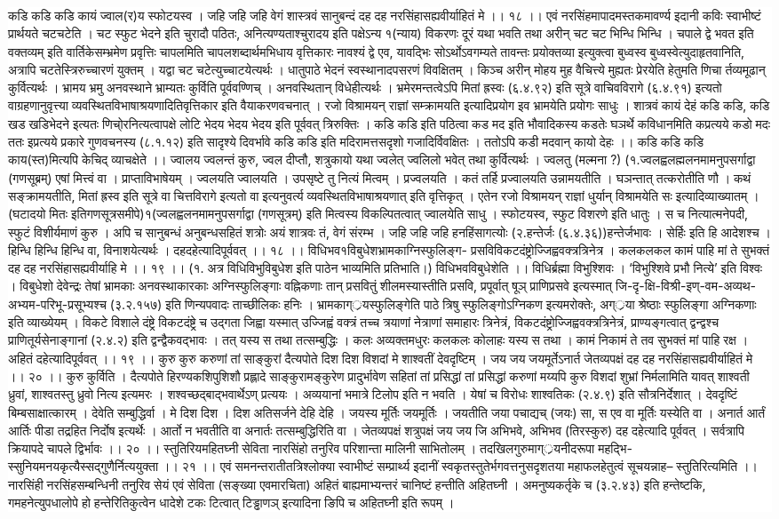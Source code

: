 कडि कडि कडि कायं ज्वाल(र)य स्फोटयस्व ।
जहि जहि जहि वेगं शास्त्रवं सानुबन्दं 
दह दह नरसिंहासह्यवीर्याहितं मे ।। १८ ।।
एवं नरसिंहमापादमस्तकमावर्ण्य इदानी कविः स्वाभीष्टं प्रार्थयते चटचटेति । चट स्फुट भेदने इति चुरादौ पठितः, अनित्यण्यताश्चुरादय इति पक्षेऽन्य १(न्याय) विकरणः दूरं यथा भवति तथा अरीन् चट चट भिन्धि भिन्धि । चपाले द्वे भवत इति वक्तव्यम् इति वार्तिकेसम्भ्रमेण प्रवृत्तिः चापलमिति चापलशब्दार्थमभिधाय वृत्तिकारः नावश्यं द्वे एव, यावद्भिः सोऽर्थोऽवगम्यते तावन्तः प्रयोक्तव्या इत्युक्त्वा बुध्वस्व बुध्वस्वेत्युदाहृतवानिति, अत्रापि चटतेस्त्रिरुच्चारणं युक्तम् । यद्वा चट चटेत्युच्चाटयेत्यर्थः । धातुपाठे भेदनं स्वस्थानादपसरणं विवक्षितम् । किञ्च अरीन् मोहय मुह वैचित्त्ये मुह्यतः प्रेरयेति हेतुमति णिचा र्तव्यमूढान् कुर्वित्यर्थः ।
भ्रामय भ्रमु अनवस्थाने भ्राम्यतः कुर्विति पूर्ववण्णिच् । अनवस्थितान् विधेहीत्यर्थः । भ्रमेरमन्तत्वेऽपि मितां ह्रस्वः (६.४.९२) इति सूत्रे वाचिवविरागे (६.४.९१) इत्यतो वाग्रहणानुवृत्त्या व्यवस्थितविभाषाश्रयणादितिवृत्तिकार इति वैयाकरणवचनात् । रजो विश्रामयन् राज्ञां सम्क्रामयति इत्यादिप्रयोग इव भ्रामयेति प्रयोगः साधुः । शात्रवं कायं देहं कडि कडि, कडि खड खडिभेदने इत्यतः णिचो्रनित्यत्वापक्षे लोटि भेदय भेदय भेदय इति पूर्ववत् त्रिरुक्तिः ।
कडि कडि इति पठित्वा कड मद इति भौवादिकस्य कडतेः घञर्थे कविधानमिति कप्रत्यये कडो मदः ततः इप्रत्यये प्रकारे गुणवचनस्य (८.१.१२) इति सादृश्ये दिवर्भावे कडि कडि इति मदिरामत्तसदृशो गजादिर्विवक्षितः । ततोऽपि कडी मदवान् कायो देहः ।।
कडि कडि कडि काय(स्त)मित्यपि केचिद् व्याचक्षेते ।। ज्वालय ज्वलन्तं कुरु, ज्वल दीप्तौ, शत्रुकायो यथा ज्वलेत् ज्वलिलो भवेत् तथा कुर्वित्यर्थः । ज्वलतु (मल्मना ?) (१.ज्वलह्वलह्मलनमामनुपसर्गाद्वा (गणसूब्रम्) एषां मित्त्वं वा । प्राप्ताविभाषेयम् । ज्वलयति ज्वालयति । उपसृष्टे तु नित्यं मित्वम् । प्रज्वलयति । कतं तर्हि प्रज्वालयति उन्नामयतीति । घञन्तात् तत्करोतीति णौ । कथं सङ्क्रामयतीति, मितां ह्रस्व इति सूत्रे वा चित्तविरागे इत्यतो वा इत्यनुवर्त्य व्यवस्थितविभाषाश्रयणात् इति वृत्तिकृत् । एतेन रजो विश्रामयन् राज्ञां धुर्यान् विश्रामयेति सः इत्यादिव्याख्यातम् । (घटादयो मितः इतिगणसूत्रसमीपे)१(ज्वलह्वलनमामनुपसर्गाद्वा (गणसूत्रम्) इति मित्वस्य विकल्पितत्वात् ज्वालयेति साधु ।
स्फोटयस्व, स्फुट विशरणे इति धातुः । स च नित्यात्मनेपदी, स्फुटं विशीर्यमाणं कुरु । अपि च सानुबन्धं अनुबन्धसहितं शत्रोः अयं शात्रवः तं, वेगं संरम्भ । जहि जहि जहि हनहिंसागत्योः (२.हन्तेर्जः (६.४.३६))हन्तेर्जभावः । सेर्हिः इति हि आदेशश्च । हिन्धि हिन्धि हिन्धि वा, विनाशयेत्यर्थः । दहदहेत्यादिपूर्ववत् ।। १८ ।।
विधिभव१विबुधेशभ्रामकाग्निस्फुलिङ्ग-
प्रसविविकटदंष्ट्रोज्जिह्ववक्त्रत्रिनेत्र ।
कलकलकल कामं पाहि मां ते सुभक्तं
दह दह नरसिंहासह्यवीर्याहि मे ।। १९ ।।
(१. अत्र विधिविभुविबुधेश इति पाठेन भाव्यमिति प्रतिभाति।)
विधिभवविबुधेशेति ।। विधिर्ब्रह्मा विभुश्शिवः । ‘विभुश्शिवे प्रभौ नित्ये’ इति विश्वः । विबुधेशो देवेन्द्रः तेषां भ्रामकाः अनवस्थाकारकाः अग्निस्फुलिङ्गाः वह्निकणाः तान् प्रसवितुं शीलमस्यास्तीति प्रसवि, प्रपूर्वात् षूञ् प्राणिप्रसवे इत्यस्मात् जि-दृ-क्षि-विश्री-इण्-वम-अव्यथ-अभ्यम-परिभू-प्रसूभ्यश्च (३.२.१५७) इति णिन्यपवादः ताच्छीलिकः हनिः । भ्रामकाग््रयस्फुलिङ्गेति पाठे त्रिषु स्फुलिङ्गोऽग्निकण इत्यमरोक्तेः, अग््रया श्रेष्ठाः स्फुलिङ्गा अग्निकणाः इति व्याख्येयम् ।  विकटे विशाले दंष्ट्रे विकटदंष्ट्रे च उद्गता जिह्वा यस्मात् उज्जिह्वं वक्त्रं तच्च त्रयाणां नेत्राणां समाहारः त्रिनेत्रं, विकटदंष्ट्रोज्जिह्ववक्त्रत्रिनेत्रं, प्राण्यङ्गत्वात् द्वन्द्वश्च प्राणितूर्यसेनाङ्गानां (२.४.२) इति द्वन्द्वैकवद्भावः । तत् यस्य स तथा तत्सम्बुद्धिः । कलः अव्यक्तमधुरः कलकलः कोलाहः यस्य स तथा । कामं निकामं ते तव सुभक्तं मां पाहि रक्ष । अहितं दहेत्यादिपूर्ववत् ।। १९ ।।
कुरु कुरु करुणां तां साङ्कुरां दैत्यपोते 
दिश दिश विशदां मे शाश्वतीं देवदृष्टिम् ।
जय जय जयमूर्तेऽनार्त जेतव्यपक्षं 
दह दह नरसिंहासह्यवीर्याहितं मे ।। २० ।।
कुरु कुर्विति । दैत्यपोते हिरण्यकशिपुशिशौ प्रह्लादे साङ्कुरामङ्कुरेण  प्रादुर्भावेण सहितां तां प्रसिद्धां तां प्रसिद्धां करुणां मय्यपि कुरु विशदां शुभ्रां निर्मलामिति यावत् शाश्वती ध्रुवां, शाश्वतस्तु ध्रुवो नित्य इत्यमरः । शश्वच्छद्बाद्भवार्थेऽण् प्रत्ययः । अव्ययानां भमात्रे टिलोप इति न भवति । येषां च विरोधः शाश्वतिकः (२.४.९) इति सौत्रनिर्देशात् । देवदृष्टिं बिम्बसाक्षात्कारम् । देवेति सम्बुद्धिर्वा । मे दिश दिश । दिश अतिसर्जने देहि देहि । जयस्य मूर्तिः जयमूर्तिः । जयतीति जया पचाद्यच् (जयः) सा, स एव वा मूर्तिः यस्येति वा । अनार्त  आर्तं आर्तिः पीडा तद्रहित निर्दोष इत्यर्थेः । आर्तो न भवतीति वा अनार्तः तत्सम्बुद्धिरिति वा । जेतव्यपक्षं शत्रुपक्षं जय जय जि अभिभवे, अभिभव (तिरस्कुरु) दह दहेत्यादि पूर्ववत् । सर्वत्रापि क्रियापदे चापले द्विर्भावः ।। २० ।।
स्तुतिरियमहितघ्नी सेविता नारसिंहो 
तनुरिव परिशान्ता मालिनी साभितोलम् ।
तदखिलगुरुमाग््रयनीदरूपा महद्भि-
स्सुनियमनयकृत्यैस्सद्गुणैर्नित्ययुक्ता ।। २१ ।।
एवं समनन्तरातीतत्रिश्लोक्या स्वाभीष्टं सम्प्रार्थ्य इदानीं स्वकृतस्तुतेर्भगवत्तनुसदृशतया महाफलहेतुत्वं सूचयन्नाह– स्तुतिरित्यमिति ।। नारसिंही नरसिंहसम्बन्धिनी तनुरिव सेयं एवं सेविता (सङ्ख्या एवमारचिता) अहितं बाह्यमाभ्यन्तरं चानिष्टं हन्तीति अहितघ्नी । अमनुष्यकर्तृके च (३.२.४३) इति हन्तेष्टकि, गमहनेत्युपधालोपे हो हन्तेरितिकुत्वेन धादेशे टकः टित्वात् टिड्ढाणञ् इत्यादिना ङिपि च अहितघ्नी इति रूपम् ।